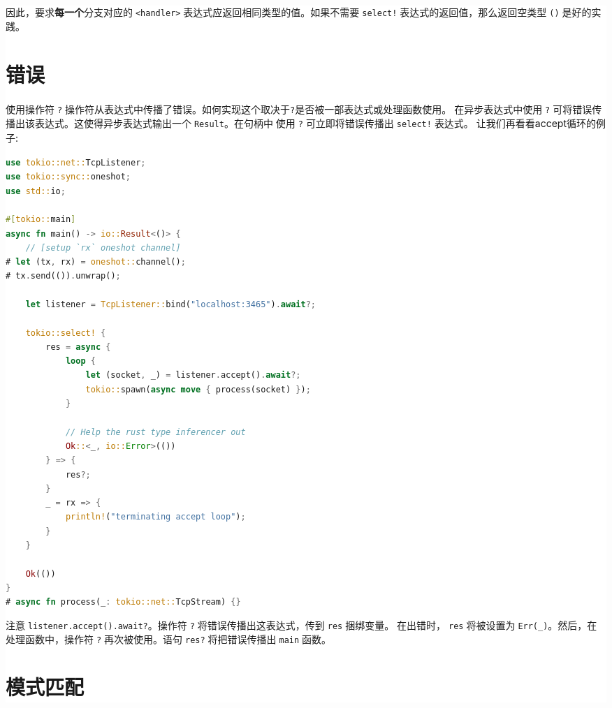 因此，要求**每一个**分支对应的 `<handler>` 表达式应返回相同类型的值。如果不需要
`select!` 表达式的返回值，那么返回空类型 `()` 是好的实践。

# 错误

使用操作符 `?` 操作符从表达式中传播了错误。如何实现这个取决于`?`是否被一部表达式或处理函数使用。
在异步表达式中使用 `?` 可将错误传播出该表达式。这使得异步表达式输出一个 `Result`。在句柄中
使用 `?` 可立即将错误传播出 `select!` 表达式。
让我们再看看accept循环的例子:

```rust
use tokio::net::TcpListener;
use tokio::sync::oneshot;
use std::io;

#[tokio::main]
async fn main() -> io::Result<()> {
    // [setup `rx` oneshot channel]
# let (tx, rx) = oneshot::channel();
# tx.send(()).unwrap();

    let listener = TcpListener::bind("localhost:3465").await?;

    tokio::select! {
        res = async {
            loop {
                let (socket, _) = listener.accept().await?;
                tokio::spawn(async move { process(socket) });
            }

            // Help the rust type inferencer out
            Ok::<_, io::Error>(())
        } => {
            res?;
        }
        _ = rx => {
            println!("terminating accept loop");
        }
    }

    Ok(())
}
# async fn process(_: tokio::net::TcpStream) {}
```

注意 `listener.accept().await?`。操作符 `?` 将错误传播出这表达式，传到 `res` 捆绑变量。
在出错时， `res` 将被设置为 `Err(_)`。然后，在处理函数中，操作符 `?` 再次被使用。语句 `res?`
将把错误传播出 `main` 函数。

# 模式匹配


[async]: async
[pin]: https://doc.rust-lang.org/std/pin/index.html